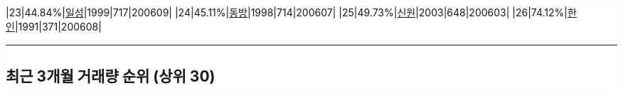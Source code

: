 |23|44.84%|[일성](https://search.naver.com/search.naver?query=%EA%B2%BD%EA%B8%B0%EB%8F%84+%EA%B5%AC%EB%A6%AC%EC%8B%9C+%EA%B5%90%EB%AC%B8%EB%8F%99+%EC%9D%BC%EC%84%B1)|1999|717|200609|
|24|45.11%|[동방](https://search.naver.com/search.naver?query=%EA%B2%BD%EA%B8%B0%EB%8F%84+%EA%B5%AC%EB%A6%AC%EC%8B%9C+%EA%B5%90%EB%AC%B8%EB%8F%99+%EB%8F%99%EB%B0%A9)|1998|714|200607|
|25|49.73%|[신원](https://search.naver.com/search.naver?query=%EA%B2%BD%EA%B8%B0%EB%8F%84+%EA%B5%AC%EB%A6%AC%EC%8B%9C+%EA%B5%90%EB%AC%B8%EB%8F%99+%EC%8B%A0%EC%9B%90)|2003|648|200603|
|26|74.12%|[한인](https://search.naver.com/search.naver?query=%EA%B2%BD%EA%B8%B0%EB%8F%84+%EA%B5%AC%EB%A6%AC%EC%8B%9C+%EA%B5%90%EB%AC%B8%EB%8F%99+%ED%95%9C%EC%9D%B8)|1991|371|200608|


---

## 최근 3개월 거래량 순위 (상위 30)


<div style="width:100%;">
    <canvas id="deal_count_ranking" height="250"></canvas>
</div>


<script>
new Chart(document.getElementById("deal_count_ranking"), {
    type: 'horizontalBar',
    data: {
        labels: ['덕현', '교문(대우)', '한가람', '교문(동양고속)', '아차산어울림아파트', '구리두산', '구리(우성)', '일성', '장자마을금호1-1', '장자마을금호1-2', '교문동금호어울림', '하나(유원)', '장자마을동양', '구리(한양)', '동방', '토평신명', '하나(한성)', '한인', 'B.J빌(104동)'],
        datasets: [{
            label: '실거래 수',
            data: [9, 6, 6, 6, 6, 5, 4, 4, 3, 3, 3, 2, 2, 1, 1, 1, 1, 1, 1],
            borderColor: "rgba(255, 0, 128, 1)",
            backgroundColor: "rgba(255, 0, 128, 0.5)",
            fill: false,
        }]
    },
    options: {
        responsive: true,
        title: {
            display: true,
            text: '최근 3개월 거래량 순위'
        },
        tooltips: {
            mode: 'index',
            intersect: false,
            callbacks: {
                title: function(tooltipItems, data) {
                    return "실거래 수:";
                },
                label: function(tooltipItem, data) {
                    return data.labels[tooltipItem.index] + ": " + tooltipItem.xLabel;
                }
            }
        },
        hover: {
            mode: 'nearest',
            intersect: true
        },
        scales: {
            xAxes: [{
                display: true,
                scaleLabel: {
                    display: true,
                    labelString: '실거래 수'
                },
                ticks: {
                    suggestedMin: 0,
                }
            }],